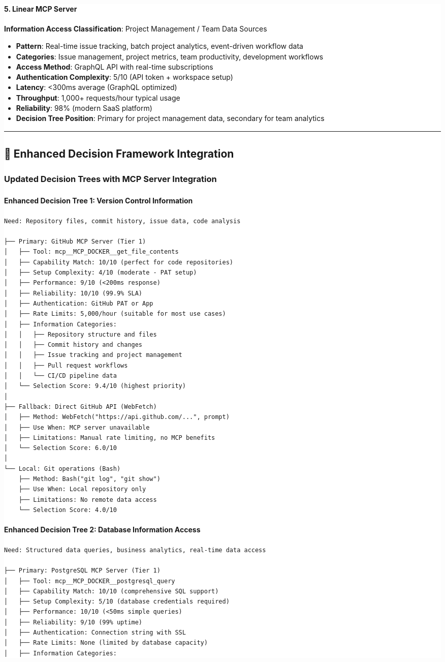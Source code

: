 #### 5. Linear MCP Server
**Information Access Classification**: Project Management / Team Data Sources
- **Pattern**: Real-time issue tracking, batch project analytics, event-driven workflow data
- **Categories**: Issue management, project metrics, team productivity, development workflows
- **Access Method**: GraphQL API with real-time subscriptions
- **Authentication Complexity**: 5/10 (API token + workspace setup)
- **Latency**: <300ms average (GraphQL optimized)
- **Throughput**: 1,000+ requests/hour typical usage
- **Reliability**: 98% (modern SaaS platform)
- **Decision Tree Position**: Primary for project management data, secondary for team analytics

---

## 🎯 Enhanced Decision Framework Integration

### Updated Decision Trees with MCP Server Integration

#### Enhanced Decision Tree 1: Version Control Information
```
Need: Repository files, commit history, issue data, code analysis

├── Primary: GitHub MCP Server (Tier 1)
│   ├── Tool: mcp__MCP_DOCKER__get_file_contents
│   ├── Capability Match: 10/10 (perfect for code repositories)
│   ├── Setup Complexity: 4/10 (moderate - PAT setup)
│   ├── Performance: 9/10 (<200ms response)
│   ├── Reliability: 10/10 (99.9% SLA)
│   ├── Authentication: GitHub PAT or App
│   ├── Rate Limits: 5,000/hour (suitable for most use cases)
│   ├── Information Categories: 
│   │   ├── Repository structure and files
│   │   ├── Commit history and changes
│   │   ├── Issue tracking and project management
│   │   ├── Pull request workflows
│   │   └── CI/CD pipeline data
│   └── Selection Score: 9.4/10 (highest priority)
│
├── Fallback: Direct GitHub API (WebFetch)
│   ├── Method: WebFetch("https://api.github.com/...", prompt)
│   ├── Use When: MCP server unavailable
│   ├── Limitations: Manual rate limiting, no MCP benefits
│   └── Selection Score: 6.0/10
│
└── Local: Git operations (Bash)
    ├── Method: Bash("git log", "git show")
    ├── Use When: Local repository only
    ├── Limitations: No remote data access
    └── Selection Score: 4.0/10
```

#### Enhanced Decision Tree 2: Database Information Access
```
Need: Structured data queries, business analytics, real-time data access

├── Primary: PostgreSQL MCP Server (Tier 1) 
│   ├── Tool: mcp__MCP_DOCKER__postgresql_query
│   ├── Capability Match: 10/10 (comprehensive SQL support)
│   ├── Setup Complexity: 5/10 (database credentials required)
│   ├── Performance: 10/10 (<50ms simple queries)
│   ├── Reliability: 9/10 (99% uptime)
│   ├── Authentication: Connection string with SSL
│   ├── Rate Limits: None (limited by database capacity)
│   ├── Information Categories:
```